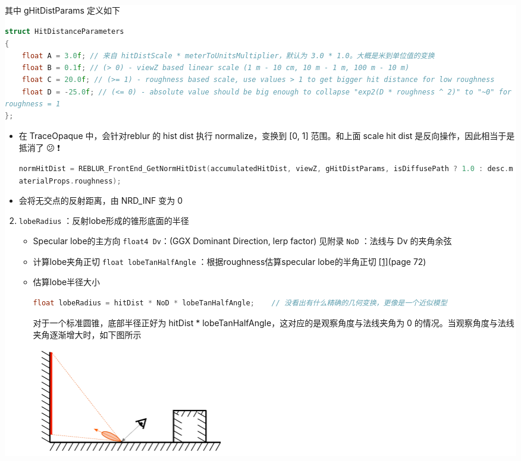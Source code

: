    其中 gHitDistParams 定义如下
   ```c++
   struct HitDistanceParameters
   {
       float A = 3.0f; // 来自 hitDistScale * meterToUnitsMultiplier，默认为 3.0 * 1.0。大概是米到单位值的变换
       float B = 0.1f; // (> 0) - viewZ based linear scale (1 m - 10 cm, 10 m - 1 m, 100 m - 10 m)
       float C = 20.0f; // (>= 1) - roughness based scale, use values > 1 to get bigger hit distance for low roughness
       float D = -25.0f; // (<= 0) - absolute value should be big enough to collapse "exp2(D * roughness ^ 2)" to "~0" for roughness = 1
   };
   ```

   - 在 TraceOpaque 中，会针对reblur 的 hist dist 执行 normalize，变换到 [0, 1] 范围。和上面 scale hit dist 是反向操作，因此相当于是抵消了 :confused: :exclamation:
     ```c++
     normHitDist = REBLUR_FrontEnd_GetNormHitDist(accumulatedHitDist, viewZ, gHitDistParams, isDiffusePath ? 1.0 : desc.materialProps.roughness);
     ```

   - 会将无交点的反射距离，由 NRD_INF 变为 0

2. `lobeRadius` ：反射lobe形成的锥形底面的半径

   - Specular lobe的主方向 `float4 Dv`：(GGX Dominant Direction, lerp factor) 见附录
      `NoD` ：法线与 Dv 的夹角余弦

   - 计算lobe夹角正切 `float lobeTanHalfAngle` ：根据roughness估算specular lobe的半角正切 [[1]](#[1])(page 72)

   -  估算lobe半径大小

      ```c
      float lobeRadius = hitDist * NoD * lobeTanHalfAngle;    // 没看出有什么精确的几何变换，更像是一个近似模型
      ```
      
      对于一个标准圆锥，底部半径正好为 hitDist * lobeTanHalfAngle，这对应的是观察角度与法线夹角为 0 的情况。当观察角度与法线夹角逐渐增大时，如下图所示
      
      <img src="/images/Rendering Blogs/Graphics Algorithm/2. Reblur解析.assets/image-20241022155550629.png" alt="image-20241022155550629" style="zoom:50%;" />
      